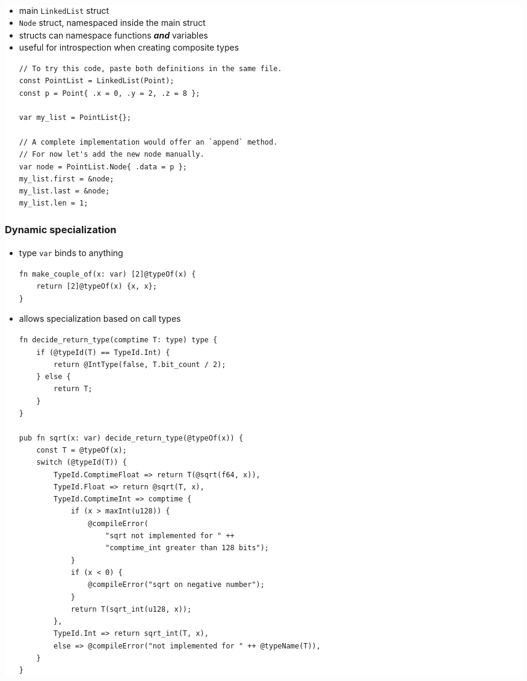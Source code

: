  * main `LinkedList` struct
  * `Node` struct, namespaced inside the main struct
* structs can namespace functions ***and*** variables
* useful for introspection when creating composite types
  ````zig
  // To try this code, paste both definitions in the same file.
  const PointList = LinkedList(Point);
  const p = Point{ .x = 0, .y = 2, .z = 8 };
  
  var my_list = PointList{};
  
  // A complete implementation would offer an `append` method.
  // For now let's add the new node manually.
  var node = PointList.Node{ .data = p };
  my_list.first = &node;
  my_list.last = &node;
  my_list.len = 1;
  ````

### Dynamic specialization

* type `var` binds to anything
  
  ````zig
  fn make_couple_of(x: var) [2]@typeOf(x) {
      return [2]@typeOf(x) {x, x};
  }
  ````

* allows specialization based on call types
  
  ````zig
  fn decide_return_type(comptime T: type) type {
      if (@typeId(T) == TypeId.Int) {
          return @IntType(false, T.bit_count / 2);
      } else {
          return T;
      }
  }
  
  pub fn sqrt(x: var) decide_return_type(@typeOf(x)) {
      const T = @typeOf(x);
      switch (@typeId(T)) {
          TypeId.ComptimeFloat => return T(@sqrt(f64, x)),
          TypeId.Float => return @sqrt(T, x),
          TypeId.ComptimeInt => comptime {
              if (x > maxInt(u128)) {
                  @compileError(
                      "sqrt not implemented for " ++
                      "comptime_int greater than 128 bits");
              }
              if (x < 0) {
                  @compileError("sqrt on negative number");
              }
              return T(sqrt_int(u128, x));
          },
          TypeId.Int => return sqrt_int(T, x),
          else => @compileError("not implemented for " ++ @typeName(T)),
      }
  }
  ````
